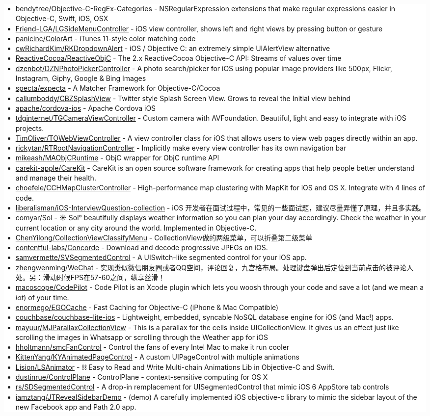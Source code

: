 * [bendytree/Objective-C-RegEx-Categories](https://github.com/bendytree/Objective-C-RegEx-Categories) - NSRegularExpression extensions that make regular expressions easier in Objective-C, Swift, iOS, OSX
* [Friend-LGA/LGSideMenuController](https://github.com/Friend-LGA/LGSideMenuController) - iOS view controller, shows left and right views by pressing button or gesture
* [panicinc/ColorArt](https://github.com/panicinc/ColorArt) - iTunes 11-style color matching code
* [cwRichardKim/RKDropdownAlert](https://github.com/cwRichardKim/RKDropdownAlert) - iOS / Objective C: an extremely simple UIAlertView alternative
* [ReactiveCocoa/ReactiveObjC](https://github.com/ReactiveCocoa/ReactiveObjC) - The 2.x ReactiveCocoa Objective-C API: Streams of values over time
* [dzenbot/DZNPhotoPickerController](https://github.com/dzenbot/DZNPhotoPickerController) - A photo search/picker for iOS using popular image providers like 500px, Flickr, Instagram, Giphy, Google & Bing Images
* [specta/expecta](https://github.com/specta/expecta) - A Matcher Framework for Objective-C/Cocoa
* [callumboddy/CBZSplashView](https://github.com/callumboddy/CBZSplashView) - Twitter style Splash Screen View. Grows to reveal the Initial view behind
* [apache/cordova-ios](https://github.com/apache/cordova-ios) - Apache Cordova iOS
* [tdginternet/TGCameraViewController](https://github.com/tdginternet/TGCameraViewController) - Custom camera with AVFoundation. Beautiful, light and easy to integrate with iOS projects.
* [TimOliver/TOWebViewController](https://github.com/TimOliver/TOWebViewController) - A view controller class for iOS that allows users to view web pages directly within an app.
* [rickytan/RTRootNavigationController](https://github.com/rickytan/RTRootNavigationController) - Implicitly make every view controller has its own navigation bar
* [mikeash/MAObjCRuntime](https://github.com/mikeash/MAObjCRuntime) - ObjC wrapper for ObjC runtime API
* [carekit-apple/CareKit](https://github.com/carekit-apple/CareKit) - CareKit is an open source software framework for creating apps that help people better understand and manage their health.
* [choefele/CCHMapClusterController](https://github.com/choefele/CCHMapClusterController) - High-performance map clustering with MapKit for iOS and OS X. Integrate with 4 lines of code.
* [liberalisman/iOS-InterviewQuestion-collection](https://github.com/liberalisman/iOS-InterviewQuestion-collection) - iOS 开发者在面试过程中，常见的一些面试题，建议尽量弄懂了原理，并且多实践。
* [comyar/Sol](https://github.com/comyar/Sol) - :sunny: Sol° beautifully displays weather information so you can plan your day accordingly. Check the weather in your current location or any city around the world. Implemented in Objective-C.
* [ChenYilong/CollectionViewClassifyMenu](https://github.com/ChenYilong/CollectionViewClassifyMenu) - CollectionView做的两级菜单，可以折叠第二级菜单
* [contentful-labs/Concorde](https://github.com/contentful-labs/Concorde) - Download and decode progressive JPEGs on iOS.
* [samvermette/SVSegmentedControl](https://github.com/samvermette/SVSegmentedControl) - A UISwitch-like segmented control for your iOS app.
* [zhengwenming/WeChat](https://github.com/zhengwenming/WeChat) - 实现类似微信朋友圈或者QQ空间，评论回复，九宫格布局。处理键盘弹出后定位到当前点击的被评论人处。另：滑动时候FPS在57-60之间，纵享丝滑！
* [macoscope/CodePilot](https://github.com/macoscope/CodePilot) - Code Pilot is an Xcode plugin which lets you woosh through your code and save a lot (and we mean a *lot*) of your time.
* [enormego/EGOCache](https://github.com/enormego/EGOCache) - Fast Caching for Objective-C (iPhone & Mac Compatible)
* [couchbase/couchbase-lite-ios](https://github.com/couchbase/couchbase-lite-ios) - Lightweight, embedded, syncable NoSQL database engine for iOS (and Mac!) apps.
* [mayuur/MJParallaxCollectionView](https://github.com/mayuur/MJParallaxCollectionView) - This is a parallax for the cells inside UICollectionView. It gives us an effect just like scrolling the images in Whatsapp or scrolling through the Weather app for iOS
* [hholtmann/smcFanControl](https://github.com/hholtmann/smcFanControl) - Control the fans of every Intel Mac to make it run cooler
* [KittenYang/KYAnimatedPageControl](https://github.com/KittenYang/KYAnimatedPageControl) - A custom UIPageControl with multiple animations
* [Lision/LSAnimator](https://github.com/Lision/LSAnimator) - ⛓ Easy to Read and Write Multi-chain Animations Lib in Objective-C and Swift.
* [dustinrue/ControlPlane](https://github.com/dustinrue/ControlPlane) - ControlPlane - context-sensitive computing for OS X
* [rs/SDSegmentedControl](https://github.com/rs/SDSegmentedControl) - A drop-in remplacement for UISegmentedControl that mimic iOS 6 AppStore tab controls
* [jamztang/JTRevealSidebarDemo](https://github.com/jamztang/JTRevealSidebarDemo) - (demo) A carefully implemented iOS objective-c library to mimic the sidebar layout of the new Facebook app and Path 2.0 app.